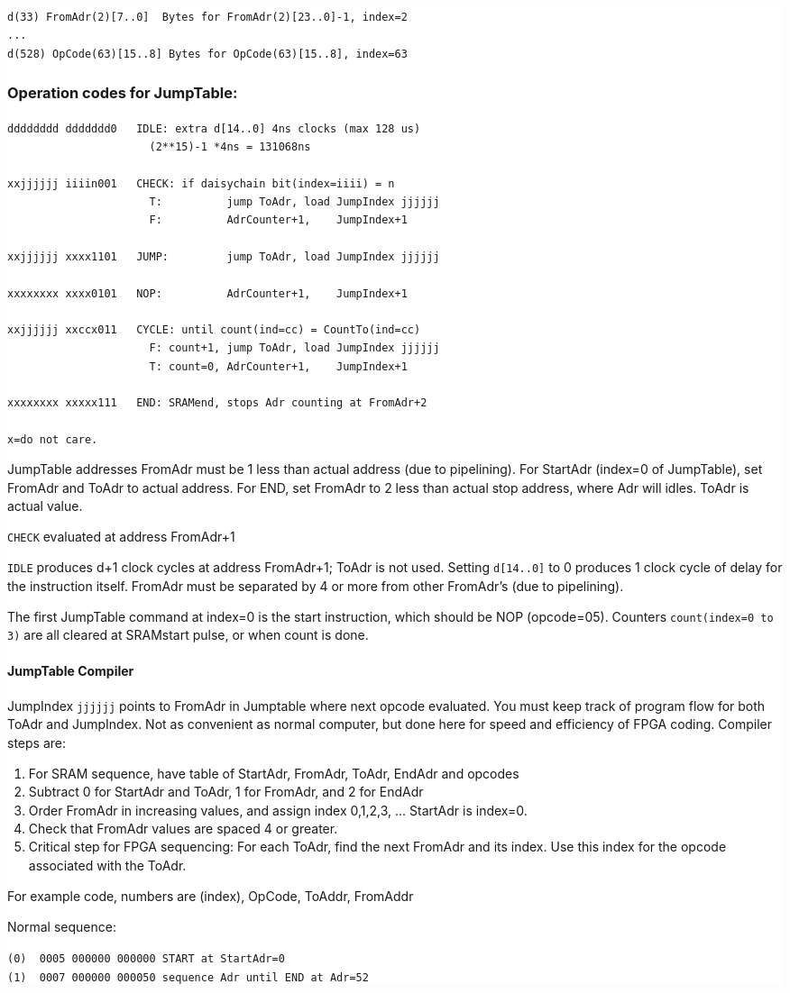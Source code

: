     d(33) FromAdr(2)[7..0]  Bytes for FromAdr(2)[23..0]-1, index=2
    ...
    d(528) OpCode(63)[15..8] Bytes for OpCode(63)[15..8], index=63


### Operation codes for JumpTable:

    dddddddd ddddddd0   IDLE: extra d[14..0] 4ns clocks (max 128 us)
                          (2**15)-1 *4ns = 131068ns

    xxjjjjjj iiiin001   CHECK: if daisychain bit(index=iiii) = n
                          T:          jump ToAdr, load JumpIndex jjjjjj
                          F:          AdrCounter+1,    JumpIndex+1

    xxjjjjjj xxxx1101   JUMP:         jump ToAdr, load JumpIndex jjjjjj

    xxxxxxxx xxxx0101   NOP:          AdrCounter+1,    JumpIndex+1

    xxjjjjjj xxccx011   CYCLE: until count(ind=cc) = CountTo(ind=cc)
                          F: count+1, jump ToAdr, load JumpIndex jjjjjj
                          T: count=0, AdrCounter+1,    JumpIndex+1

    xxxxxxxx xxxxx111   END: SRAMend, stops Adr counting at FromAdr+2

    x=do not care.

JumpTable addresses FromAdr must be 1 less than actual address (due to pipelining).
For StartAdr (index=0 of JumpTable), set FromAdr and ToAdr to actual address.
For END, set FromAdr to 2 less than actual stop address, where Adr will idles.
ToAdr is actual value.

`CHECK` evaluated at address FromAdr+1

`IDLE` produces d+1 clock cycles at address FromAdr+1; ToAdr is not used.
Setting `d[14..0]` to 0 produces 1 clock cycle of delay for the instruction itself.
FromAdr must be separated by 4 or more from other FromAdr’s (due to pipelining).

The first JumpTable command at index=0 is the start instruction, which should be NOP (opcode=05).
Counters `count(index=0 to 3)` are all cleared at SRAMstart pulse, or when count is done.

#### JumpTable Compiler

JumpIndex `jjjjjj` points to FromAdr in Jumptable where next opcode evaluated.
You must keep track of program flow for both ToAdr and JumpIndex.
Not as convenient as normal computer, but done here for speed and efficiency of FPGA coding.
Compiler steps are:

1. For SRAM sequence, have table of StartAdr, FromAdr, ToAdr, EndAdr and opcodes
2. Subtract 0 for StartAdr and ToAdr, 1 for FromAdr, and 2 for EndAdr
3. Order FromAdr in increasing values, and assign index 0,1,2,3, ...  StartAdr is index=0.
4. Check that FromAdr values are spaced 4 or greater.
5. Critical step for FPGA sequencing: For each ToAdr, find the next FromAdr and its index.
   Use this index for the opcode associated with the ToAdr.

For example code, numbers are (index), OpCode, ToAddr, FromAddr

Normal sequence:

    (0)  0005 000000 000000 START at StartAdr=0
    (1)  0007 000000 000050 sequence Adr until END at Adr=52
